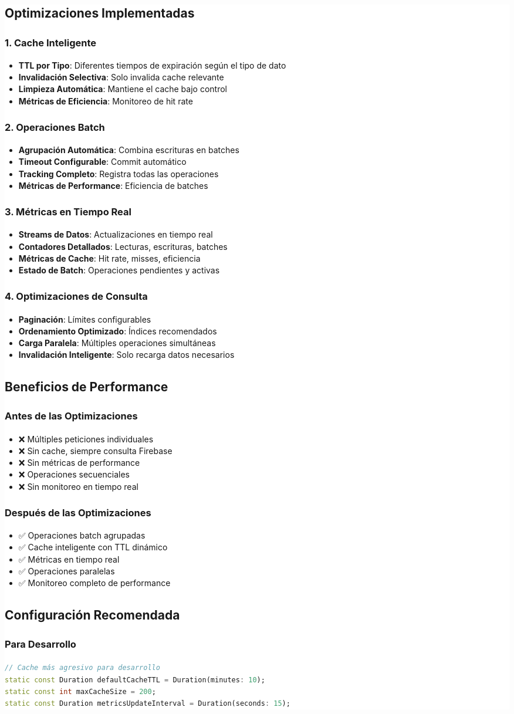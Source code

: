 ## Optimizaciones Implementadas

### 1. Cache Inteligente
- **TTL por Tipo**: Diferentes tiempos de expiración según el tipo de dato
- **Invalidación Selectiva**: Solo invalida cache relevante
- **Limpieza Automática**: Mantiene el cache bajo control
- **Métricas de Eficiencia**: Monitoreo de hit rate

### 2. Operaciones Batch
- **Agrupación Automática**: Combina escrituras en batches
- **Timeout Configurable**: Commit automático
- **Tracking Completo**: Registra todas las operaciones
- **Métricas de Performance**: Eficiencia de batches

### 3. Métricas en Tiempo Real
- **Streams de Datos**: Actualizaciones en tiempo real
- **Contadores Detallados**: Lecturas, escrituras, batches
- **Métricas de Cache**: Hit rate, misses, eficiencia
- **Estado de Batch**: Operaciones pendientes y activas

### 4. Optimizaciones de Consulta
- **Paginación**: Límites configurables
- **Ordenamiento Optimizado**: Índices recomendados
- **Carga Paralela**: Múltiples operaciones simultáneas
- **Invalidación Inteligente**: Solo recarga datos necesarios

## Beneficios de Performance

### Antes de las Optimizaciones
- ❌ Múltiples peticiones individuales
- ❌ Sin cache, siempre consulta Firebase
- ❌ Sin métricas de performance
- ❌ Operaciones secuenciales
- ❌ Sin monitoreo en tiempo real

### Después de las Optimizaciones
- ✅ Operaciones batch agrupadas
- ✅ Cache inteligente con TTL dinámico
- ✅ Métricas en tiempo real
- ✅ Operaciones paralelas
- ✅ Monitoreo completo de performance

## Configuración Recomendada

### Para Desarrollo
```dart
// Cache más agresivo para desarrollo
static const Duration defaultCacheTTL = Duration(minutes: 10);
static const int maxCacheSize = 200;
static const Duration metricsUpdateInterval = Duration(seconds: 15);
```
